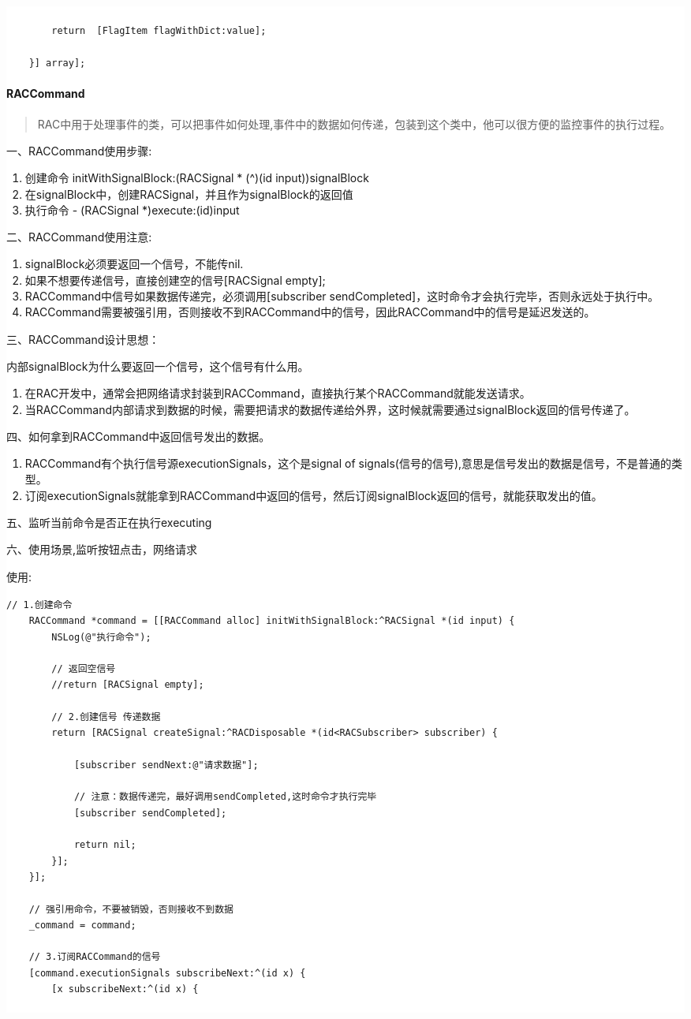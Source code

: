 ```
        
        return  [FlagItem flagWithDict:value];
        
    }] array];

```

#### RACCommand

>RAC中用于处理事件的类，可以把事件如何处理,事件中的数据如何传递，包装到这个类中，他可以很方便的监控事件的执行过程。

 一、RACCommand使用步骤:
 
 1. 创建命令 initWithSignalBlock:(RACSignal * (^)(id input))signalBlock
 2. 在signalBlock中，创建RACSignal，并且作为signalBlock的返回值
 3. 执行命令 - (RACSignal *)execute:(id)input

 二、RACCommand使用注意:
 
 1. signalBlock必须要返回一个信号，不能传nil.
 2. 如果不想要传递信号，直接创建空的信号[RACSignal empty];
 3. RACCommand中信号如果数据传递完，必须调用[subscriber sendCompleted]，这时命令才会执行完毕，否则永远处于执行中。
 4. RACCommand需要被强引用，否则接收不到RACCommand中的信号，因此RACCommand中的信号是延迟发送的。

 三、RACCommand设计思想：
 
 内部signalBlock为什么要返回一个信号，这个信号有什么用。
 
 1. 在RAC开发中，通常会把网络请求封装到RACCommand，直接执行某个RACCommand就能发送请求。
 2. 当RACCommand内部请求到数据的时候，需要把请求的数据传递给外界，这时候就需要通过signalBlock返回的信号传递了。

 四、如何拿到RACCommand中返回信号发出的数据。
 
 1. RACCommand有个执行信号源executionSignals，这个是signal of signals(信号的信号),意思是信号发出的数据是信号，不是普通的类型。
 2. 订阅executionSignals就能拿到RACCommand中返回的信号，然后订阅signalBlock返回的信号，就能获取发出的值。

 五、监听当前命令是否正在执行executing

 六、使用场景,监听按钮点击，网络请求

使用:

```
// 1.创建命令
    RACCommand *command = [[RACCommand alloc] initWithSignalBlock:^RACSignal *(id input) {
        NSLog(@"执行命令");
        
        // 返回空信号
        //return [RACSignal empty];
        
        // 2.创建信号 传递数据
        return [RACSignal createSignal:^RACDisposable *(id<RACSubscriber> subscriber) {
            
            [subscriber sendNext:@"请求数据"];
            
            // 注意：数据传递完，最好调用sendCompleted,这时命令才执行完毕
            [subscriber sendCompleted];
            
            return nil;
        }];
    }];
    
    // 强引用命令，不要被销毁，否则接收不到数据
    _command = command;
    
    // 3.订阅RACCommand的信号
    [command.executionSignals subscribeNext:^(id x) {
        [x subscribeNext:^(id x) {
            
```